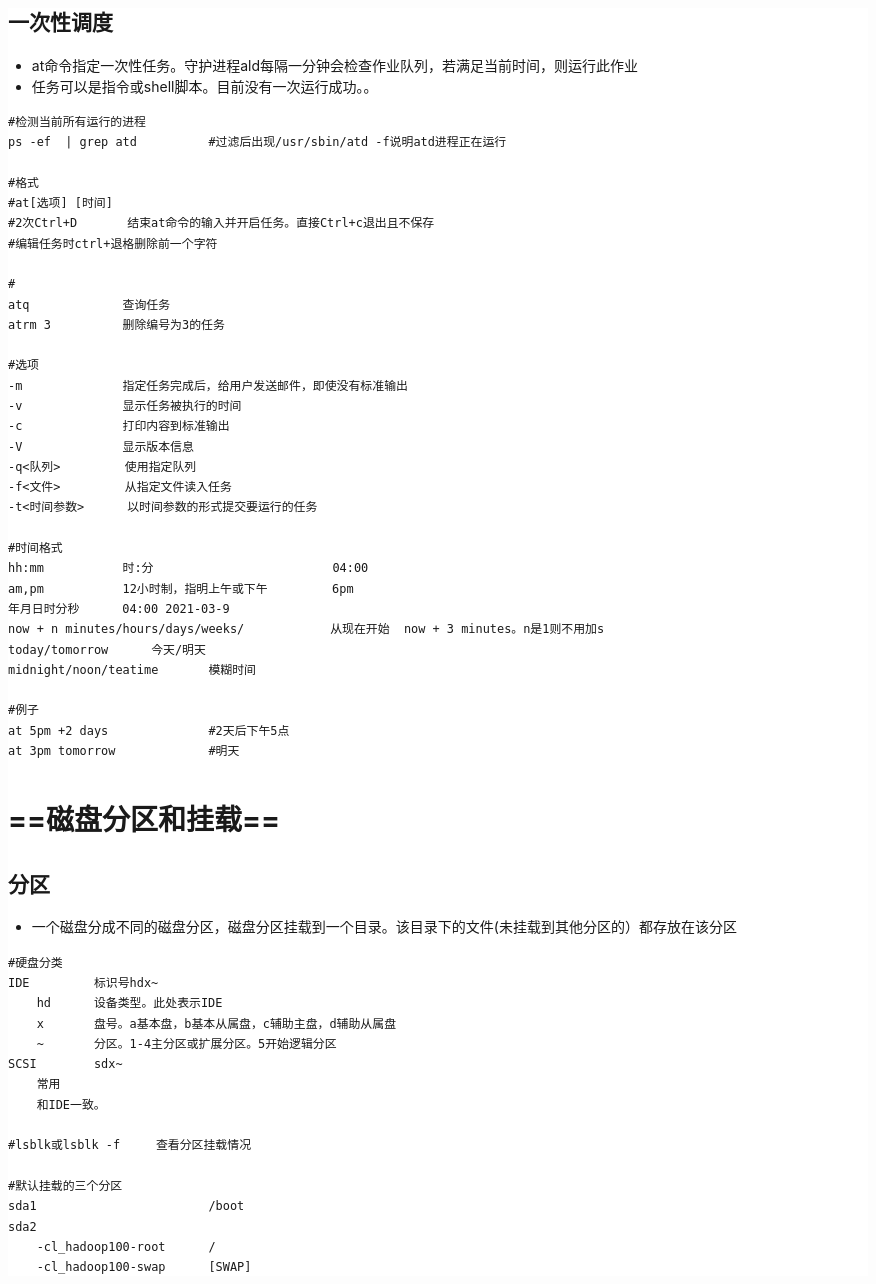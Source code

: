 ## 一次性调度

- at命令指定一次性任务。守护进程ald每隔一分钟会检查作业队列，若满足当前时间，则运行此作业
- 任务可以是指令或shell脚本。目前没有一次运行成功。。

```shell
#检测当前所有运行的进程
ps -ef  | grep atd 			#过滤后出现/usr/sbin/atd -f说明atd进程正在运行

#格式
#at[选项] [时间]
#2次Ctrl+D		结束at命令的输入并开启任务。直接Ctrl+c退出且不保存
#编辑任务时ctrl+退格删除前一个字符

#
atq				查询任务
atrm 3			删除编号为3的任务

#选项
-m				指定任务完成后，给用户发送邮件，即使没有标准输出
-v				显示任务被执行的时间
-c				打印内容到标准输出
-V				显示版本信息
-q<队列>	   	   使用指定队列
-f<文件>	   	   从指定文件读入任务
-t<时间参数>  	  以时间参数的形式提交要运行的任务

#时间格式
hh:mm			时:分							04:00
am,pm			12小时制，指明上午或下午		  6pm
年月日时分秒		04:00 2021-03-9
now + n minutes/hours/days/weeks/			 从现在开始	now + 3 minutes。n是1则不用加s
today/tomorrow		今天/明天
midnight/noon/teatime		模糊时间

#例子
at 5pm +2 days				#2天后下午5点
at 3pm tomorrow				#明天
```

# ==磁盘分区和挂载==

## 分区

- 一个磁盘分成不同的磁盘分区，磁盘分区挂载到一个目录。该目录下的文件(未挂载到其他分区的）都存放在该分区

```shell
#硬盘分类
IDE			标识号hdx~
	hd		设备类型。此处表示IDE
	x		盘号。a基本盘，b基本从属盘，c辅助主盘，d辅助从属盘
	~		分区。1-4主分区或扩展分区。5开始逻辑分区
SCSI		sdx~
	常用
	和IDE一致。

#lsblk或lsblk -f		查看分区挂载情况

#默认挂载的三个分区
sda1						/boot
sda2
	-cl_hadoop100-root		/
	-cl_hadoop100-swap		[SWAP]
```